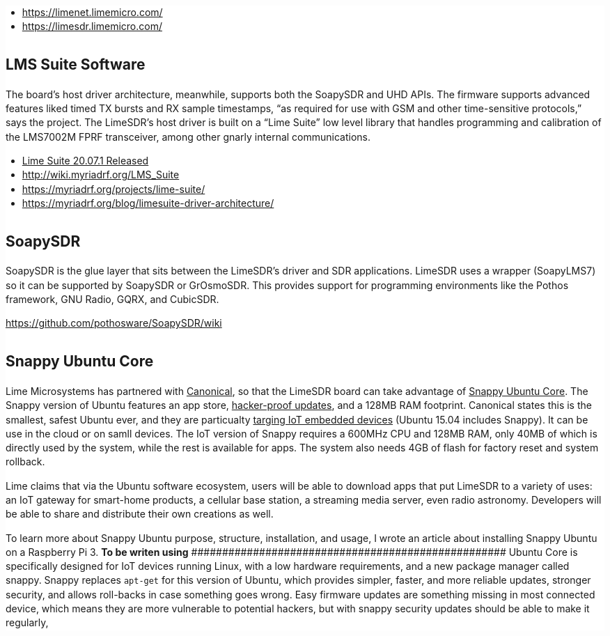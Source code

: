 * <https://limenet.limemicro.com/>
* <https://limesdr.limemicro.com/>


## LMS Suite Software

The board’s host driver architecture, meanwhile, supports both the SoapySDR and UHD APIs. The firmware supports advanced features liked timed TX bursts and RX sample timestamps, “as required for use with GSM and other time-sensitive protocols,” says the project. The LimeSDR’s host driver is built on a “Lime Suite” low level library that handles programming and calibration of the LMS7002M FPRF transceiver, among other gnarly internal communications.

* [Lime Suite 20.07.1 Released](https://www.crowdsupply.com/lime-micro/limesdr/updates/lime-suite-20-07-1-released)
* <http://wiki.myriadrf.org/LMS_Suite>
* <https://myriadrf.org/projects/lime-suite/>
* <https://myriadrf.org/blog/limesuite-driver-architecture/>


## SoapySDR

SoapySDR is the glue layer that sits between the LimeSDR’s driver
and SDR applications.
LimeSDR uses a wrapper (SoapyLMS7)
so it can be supported by SoapySDR or GrOsmoSDR.
This provides support for programming environments like
the Pothos framework, GNU Radio, GQRX, and CubicSDR.

<https://github.com/pothosware/SoapySDR/wiki>


## Snappy Ubuntu Core

Lime Microsystems has partnered with [Canonical][25],
so that the LimeSDR board can take advantage of [Snappy Ubuntu Core][26].
The Snappy version of Ubuntu features an app store, [hacker-proof updates][28], and a 128MB RAM footprint.
Canonical states this is the smallest, safest Ubuntu ever,
and they are particualty [targing IoT embedded devices][27]
(Ubuntu 15.04 includes Snappy).
It can be use in the cloud or on samll devices.
The IoT version of Snappy requires a 600MHz CPU and 128MB RAM,
only 40MB of which is directly used by the system,
while the rest is available for apps.
The system also needs 4GB of flash for factory reset and system rollback.

Lime claims that via the Ubuntu software ecosystem,
users will be able to download apps that put LimeSDR to a variety of uses:
an IoT gateway for smart-home products, a cellular base station,
a streaming media server, even radio astronomy.
Developers will be able to share and distribute their own creations as well.

To learn more about Snappy Ubuntu purpose, structure, installation, and usage,
I wrote an article about installing
Snappy Ubuntu on a Raspberry Pi 3.
**To be writen using**
###################################################
Ubuntu Core is specifically designed for IoT devices running Linux,
with a low hardware requirements,
and a new package manager called snappy.
Snappy replaces `apt-get` for this version of Ubuntu, which provides simpler,
faster, and more reliable updates, stronger security, and allows roll-backs in case something goes wrong.
Easy firmware updates are something missing in most connected device,
which means they are more vulnerable to potential hackers,
but with snappy security updates should be able to make it regularly,

[01]: https://www.crowdsupply.com/lime-micro
[02]: http://www.eetimes.com/author.asp?doc_id=1320986
[03]: http://www.limemicro.com/
[04]: https://myriadrf.org/blog/lms7002m-datasheet-now-available-wiki/
[05]: http://www.rakon.com/products/families/download/file?fid=39.225
[06]: https://en.wikipedia.org/wiki/Field-programmable_gate_array
[07]: https://en.wikipedia.org/wiki/In-phase_and_quadrature_components
[08]: http://whiteboard.ping.se/SDR/IQ
[09]: https://learn.sparkfun.com/tutorials/serial-peripheral-interface-spi
[10]: https://myriadrf.org/
[11]: http://www.pothosware.com/#overview
[12]: https://github.com/pothosware/pothos/wiki
[13]: http://www.joshknows.com/blog/67/AnnouncingPothosSdrDevEnvironment
[14]: https://www.linkedin.com/in/josh-blum-1681537a
[15]: http://www.joshknows.com/blog/74/LimesdrOnTheCrowdFundingCampaignTrail
[16]: https://myriadrf.org/projects/software/lime-suite/
[17]: http://www.joshknows.com/projects
[18]: http://www.limemicro.com/press-releases/ee-backs-lime-microsystems-crowdfunding-campaign-leapfrog-wireless-innovation-uk/
[19]: http://www.limemicro.com/press-releases/ubuntu-app-store-announced-limesdr-developed-applications/
[20]: http://www.rtl-sdr.com/about-rtl-sdr/
[21]: https://en.wikipedia.org/wiki/Software-defined_radio
[22]: https://www.amazon.com/gp/product/B008S7AVTC/ref=oh_details_o00_s00_i00?ie=UTF8&psc=1
[23]: https://greatscottgadgets.com/hackrf/
[24]: https://myriadrf.org/projects/limesdr/
[25]: http://www.canonical.com/
[26]: http://www.ubuntu.com/internet-of-things
[27]: http://hackerboards.com/lightweight-snappy-ubuntu-core-os-targets-iot/
[28]: http://thenewstack.io/snappy-ubuntu-core-powering-microcontrollers-to-microservices/
[29]: https://myriadrf.org/blog/limesdr-native-windows-via-ubuntu-vm
[30]: http://electronics.kitchen/misc/freesrp/
[31]: http://gnuradio.org/
[32]: http://luaradio.io/
[33]: http://www.limenet.net
[34]: https://www.amazon.com/gp/product/B07WHR3FFS
[35]: https://en.wikipedia.org/wiki/Hirose_U.FL
[36]: https://www.amazon.com/Female-Connector-Antenna-Pigtail-Extension/dp/B071HJN1H9
[37]: https://www.dictionary.com/browse/modulating
[38]: https://wiki.myriadrf.org/Lime_Suite
[39]: https://github.com/myriadrf/LimeSuite
[40]: http://en.wikipedia.org/wiki/Keying_(telecommunications)
[41]: http://en.wikipedia.org/wiki/Phase-shift_keying
[42]: http://en.wikipedia.org/wiki/Amplitude-shift_keying
[43]: http://en.wikipedia.org/wiki/Frequency-shift_keying
[44]: http://en.wikipedia.org/wiki/Quadrature_amplitude_modulation
[45]: http://hackaday.com/2017/05/16/if-the-i-and-q-of-software-defined-radio-are-your-nemesis-read-on/
[46]: http://en.wikipedia.org/wiki/Complex-valued
[47]: http://en.wikipedia.org/wiki/Imaginary_unit
[48]: http://en.wikipedia.org/wiki/Equivalent_lowpass_signal
[49]: http://en.wikipedia.org/wiki/Equivalent_baseband_signal
[50]: http://en.wikipedia.org/wiki/Real-valued
[51]: http://en.wikipedia.org/wiki/Passband_signal
[52]: http://en.wikipedia.org/wiki/RF_signal
[53]: http://signals-analysis.blogspot.com/2009/11/new-article-iq-format-sa-and-iq-records.html
[54]: http://www.fourier-series.com/IQMod/
[55]: http://www.mathworks.com/help/comm/ref/discretetimescatterplotscope.html
[56]: http://en.wikipedia.org/wiki/Waveform
[57]: https://en.wikipedia.org/wiki/Signal
[58]: https://en.wikipedia.org/wiki/In-phase_and_quadrature_components
[59]: https://en.wikipedia.org/wiki/Modulation
[60]: http://www.radioforeveryone.com/p/reducing-electrical-noise.html
[61]: http://www.antenna-theory.com/
[62]: http://www.ramseyelectronics.com/downloads/manuals/DA25.pdf
[63]: http://www.ve3sqb.com/
[64]: http://helix.air.net.au/index.php/d-i-y-discone-for-rtlsdr/
[65]: https://github.com/steve-m/kalibrate-rtl
[66]: http://thre.at/kalibrate/
[67]: https://github.com/steve-m/kalibrate-rtl
[68]: http://thre.at/kalibrate/
[69]: http://www.youtube.com/watch?v=VaKzhaf5iKg
[70]: http://www.securitytube.net/video/7726
[71]: http://www.rtl-sdr.com/home-made-coat-hanger-discone/
[72]: http://hackaday.com/2012/07/08/adding-more-frequencies-to-you-software-defined-radio/
[73]: http://hackaday.com/2012/05/14/improving-a-software-defined-radio-with-a-few-bits-of-wire/
[74]: http://www.ab9il.net/software-defined-radio/rtl2832-sdr.html
[75]: http://www.rtl-sdr.com/
[76]: http://www.rtl-sdr.com/rtl-sdr-quick-start-guide/
[77]: http://www.rtl-sdr.com/buy-rtl-sdr-dvb-t-dongles/
[78]: http://www.rtl-sdr.com/category/tutorial/
[79]: https://myriadrf.org/projects/software/packaging/
[80]: https://wiki.myriadrf.org/Packaging
[81]: https://github.com/pothosware/SoapySDR/wiki
